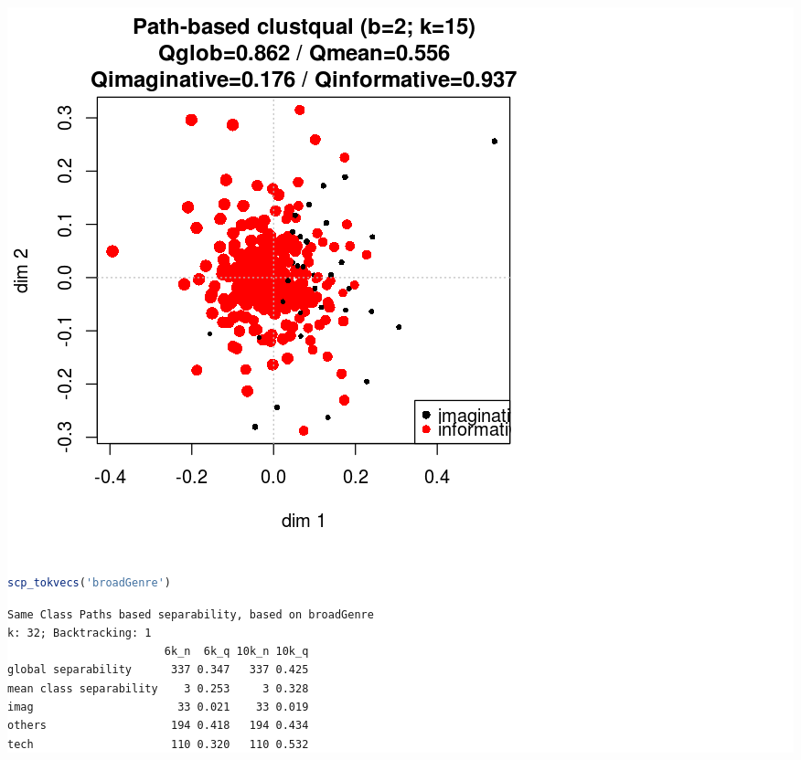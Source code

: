 ![png](output_46_2.png)



```R
scp_tokvecs('broadGenre')
```

    Same Class Paths based separability, based on broadGenre 
    k: 32; Backtracking: 1
                            6k_n  6k_q 10k_n 10k_q
    global separability      337 0.347   337 0.425
    mean class separability    3 0.253     3 0.328
    imag                      33 0.021    33 0.019
    others                   194 0.418   194 0.434
    tech                     110 0.320   110 0.532


